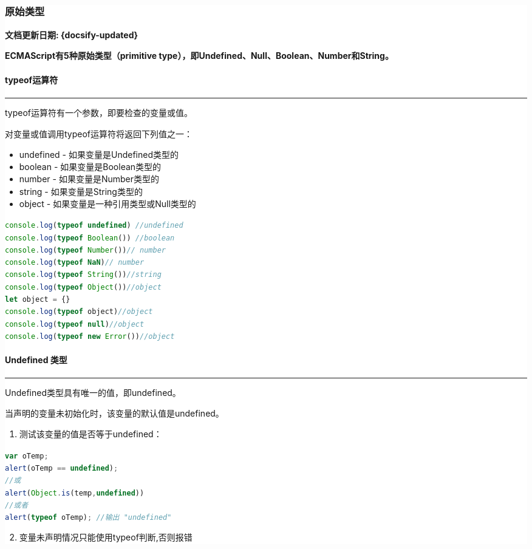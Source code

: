 ### 原始类型 

**文档更新日期: {docsify-updated}**



**ECMAScript有5种原始类型（primitive type），即Undefined、Null、Boolean、Number和String。**



#### typeof运算符

---

typeof运算符有一个参数，即要检查的变量或值。

对变量或值调用typeof运算符将返回下列值之一：

- undefined - 如果变量是Undefined类型的
- boolean - 如果变量是Boolean类型的
- number - 如果变量是Number类型的
- string - 如果变量是String类型的
- object - 如果变量是一种引用类型或Null类型的

```js
console.log(typeof undefined) //undefined
console.log(typeof Boolean()) //boolean
console.log(typeof Number())// number
console.log(typeof NaN)// number
console.log(typeof String())//string
console.log(typeof Object())//object
let object = {}
console.log(typeof object)//object
console.log(typeof null)//object
console.log(typeof new Error())//object
```



#### Undefined 类型

----

Undefined类型具有唯一的值，即undefined。

当声明的变量未初始化时，该变量的默认值是undefined。

1. 测试该变量的值是否等于undefined：

```js
var oTemp;
alert(oTemp == undefined);
//或
alert(Object.is(temp,undefined))
//或者
alert(typeof oTemp); //输出 "undefined"
```

2. 变量未声明情况只能使用typeof判断,否则报错
